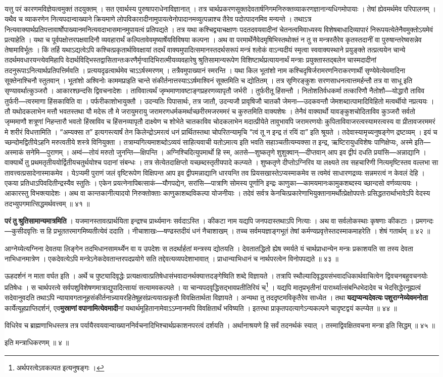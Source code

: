 यत्तु परं कारणमविज्ञेयत्वमुक्तं तदयुक्तम् । सत एवार्थस्य पुरुषापराधेनाविज्ञानात् । तत्र चार्थप्रकरणसूक्तदेवतार्षनिगमनिरुक्तव्याकरणज्ञानान्यधिगमोपायाः । तेषां ह्येवमर्थमेव परिपालनम् । यथैव च व्याकरणेन नित्यपदान्वाख्याने क्रियमाणे लोपविकारादीनामुपायत्वेनोपादानमव्युत्पन्नाश्च तैरेव पदोत्पादनमिव मन्यन्ते । तथाऽत्र नित्यवाक्यार्थप्रतिपत्तावार्षोपाख्यानमनित्यवदाभासमानमुपायत्वं प्रतिपद्यते । तत्र यथा कश्चिद्व्याचक्षाणः पदतदवयवादीनां चेतनत्वमिवाध्यस्य विशेषबाधादिव्यापारं निरूपयत्येतेनैवमुक्तोऽयमेवं प्रत्याहेति । यथा च पूर्वपक्षोत्तरपक्षवादिनौ व्यवहारार्थं कल्पितावेवमृष्यार्षेयविविषया कल्पना । अथ वा परमार्थेनैवेदमृषिभिस्तथोक्तं न तु स मन्त्रस्तैरेव कृतस्तदानीं वा पुरुषान्तरेष्वसन्नेव तेषामाविर्भूतः । किं तर्हि यथाऽद्यत्वेऽपि कश्चित्प्रकृतार्थविवक्षायां तदर्थं वाक्यमुपादित्समानस्तदर्थसरूपं मन्त्रं श्लोकं वाऽन्यदीयं स्मृत्वा स्ववाक्यस्थाने प्रयुङ्क्ते तत्प्रत्ययेन चान्ये तदर्थमवधारयन्त्येवमिहापि वेदार्थविद्भिस्तद्वासितान्तःकरणैर्मृग्वादिभिरात्मीयव्यवहारेषु श्रुतिसामान्यरूपेण विशिष्टार्थप्रत्यायनार्थं मन्त्राः प्रयुक्तास्तद्बलेन चास्मदादीनां तदनुरूपाऽनित्यार्थप्रतिपत्तिर्मवति । प्रत्ययदृढत्वार्थमेव चाऽऽर्षस्मरणम् । तत्रैवमुपाख्यानं स्मरन्ति । यथा किल भूतांशो नाम कश्चिदृषिर्जरामरणनिराकरणार्थी सृण्येवेत्येवमादिना सूक्तेनाश्चिनौ स्तुतवान् । भूतांशो अश्विनोः काममप्राइति चान्ते संकीर्तनात्तस्याऽऽर्षमाश्विनं सूक्तमिति च द्योतितम् । तत्र सृणिरङ्कुशः सरणसाधनत्वात्तमर्हन्तौ तत्र वा साधू इति सृण्यावर्थात्कुञ्जरौ । आकारश्छन्दसि द्विवचनादेशः । ताविवात्यर्थं जृम्भमाणावष्टाङ्गप्रहरणव्यापृतौ जर्भरी । तुर्फरीतू हिंसन्तौ । नितोशतिर्वधकर्मा तत्कारिणौ नैतोशौ—योद्धारौ ताविव तुर्फरी—त्वरमाणा हिंसकाविति वा । पर्फरीकाशोभायुक्तौ । उदन्यतिः पिपासार्थः, तत्र जातौ, उदन्यजौ प्रावृषिजौ चातकौ जेमना—उदकवन्तौ जेमशब्दात्पामादिविहितो मत्वर्थीयो नप्रत्ययः । तौ यथोदकलाभेन मत्तौ भवतस्तथा यौ मदेरू तौ मे जरायुमरायु जरामरणधर्मकमर्थाच्छरीरमजरममरं च कुरुतमिति वाक्यशेषः । तेनैवं वाक्यार्थो यावङ्कुशचोदिताविव कुञ्जरौ सर्वतो जृम्ममाणौ शत्रूणां निहन्तारौ भवतो हिंस्राविव च हिंसनव्यापृतौ दाक्ष्येण च शोभेते चातकाविव चोदकलाभेन मदात्प्रीयेते तावुभावपि जरामरणयोः कुपिताविवाजरत्वस्यामरत्वस्य वा प्रीतावजरममरं मे शरीरं विधत्तामिति । “अम्यक्सा त” इत्यगस्त्यार्षं तेन किलेन्द्रोऽमरत्वं धनं प्रार्थितस्तथा चोपरितन्यामृचि “त्वं तू न इन्द्र तं रयिं दा” इति श्रूयते । तदेवास्यामृच्यनुषङ्गेण द्रष्टव्यम् । इयं च च्छन्दोमद्वितीयेऽहनि मरुत्वतीये शस्त्रे विनियुक्ता । तत्राम्यगित्यमाशब्दोऽव्ययं साहित्यवाची यतोऽमात्य इति भवति सहाञ्चतीत्यम्यक्सा त इन्द्र, ऋष्टिरायुधविशेषः पाणिक्षेप्यः, अस्मे इति—अस्माकं सनेमि—पुराणम् । अम्वं—तोयं मरुतो जुनन्ति—क्षिपन्ति । अग्निश्चिदित्युपमार्थो हि स्म, अतसे—शुष्कतृणे शुशुक्वान्—दीप्तवान् आप इव द्वीपं दधति प्रयांसि—अन्नाद्यानि । वाक्यार्थे तु प्रथमतृतीययोर्द्वितीयचतुर्थयोश्च पदानां संबन्धः । तत्र सेत्येतदाक्षिप्तो यच्छब्दस्तृतीयपादे कल्प्यते । शुष्कतृणे दीप्तोऽग्निरिव या लक्ष्यते तव सहचारिणी नित्यमृष्टिस्तव वल्लभा सा तावत्त्वत्प्रसादेनास्माकमेव । येऽप्यमी पुराणं जलं वृष्टिरूपेण विक्षिपन्त आप इव द्वीपमन्नाद्यानि धारयन्ति तव प्रियसखास्तेऽप्यस्माकमेव स त्वमेवं साधारणद्रव्यः सन्नमरत्वं न केवलं देहि । एकया प्रतिधाऽपिवदितीन्द्रस्यैव स्तुतिः । एकेन प्रयत्नेनापिबत्साकं—यौगपद्येन, सरांसि—पात्राणि सोमस्य पूर्णानि इन्द्रः काणुका—कामयमानःकामुकशब्दस्य च्छान्दसो वर्णव्यत्ययः । आकारस्तु विभक्त्यादेशः । अथ वा कान्तकानीत्यादयो निरुक्तोक्ताः काणुकाशब्दविकल्पा योजनीयाः । तदेवं सर्वत्र केनचित्प्रकारेणाभियुक्तानामर्थोत्प्रेक्षोपपत्तेः प्रसिद्धतरार्थाभावेऽपि वेदस्य तदभ्युपगमात्सिद्धमर्थवत्त्वम् ॥ ४१ ॥

**परं तु श्रुतिसामान्यमात्रमिति** । यजमानस्तावत्प्रार्थयिता इन्द्रश्च प्रार्थ्यमानः सर्वदाऽस्ति । कीकटा नाम यद्यपि जनपदास्तथाऽपि नित्याः । अथ वा सर्वलोकस्थाः कृषणाः कीकटाः । प्रमगन्दः—कुसीदवृत्तिः स हि प्रभूततरमागमिष्यतीत्येवं ददाति । नीचाशाखः—षण्ढस्तदीयं धनं नैचाशाखम् । तच्च सर्वमयज्ञाङ्गभूतं तेषां कर्मण्यप्रवृत्तेस्तदस्माकमाहरेति । शेषं गतार्थम् ॥ ४२ ॥

आग्नेय्येत्यग्निना देवतया लिङ्गेन तदभिधानसामर्थ्येन वा य उपदेशः स तदर्थार्हतां मन्त्रस्य द्योतयति । देवतातद्धितो ह्येष स्मर्यते यं चार्थप्राधान्येन मन्त्रः प्रकाशयति सा तस्य देवता नाभिधानमात्रेण । एकदेवत्येऽपि मन्त्रेऽनेकदेवतान्तरपदप्रयोगे सति तद्देवत्यव्यपदेशाभावात् । प्राधान्याभिधानं च नार्थपरत्वेन विनोपपद्यते ॥ ४३ ॥

ऊहदर्शनं न माता वर्घत इति । अर्थे च पुष्ट्यादिवृद्धेः प्रत्यक्षत्वात्प्रतिषेधासंभवादानर्थक्यात्तदङ्गेष्विति शब्दे विज्ञायते । तत्रापि स्थौल्यादिवृद्धयसंभवादधिकार्थवाचित्वेन द्विवचनबहुवचनयोः प्रतिषेधः । स चार्थपरत्वे सर्वपशुविशेषणमात्राद्युपादित्सायां सत्यामवकल्पते । या चान्यपदवृद्धिसद्भावप्रतीतिरियं च[^2] । यद्यपि मातृप्रभृतीनां पारार्थ्यात्संबन्धिभेदादेव च भेदसिद्धेरनूह्यत्वं सदेवानुवदति तथाऽपि न्यायावगतानूहसंकीर्तनान्न्यायरहितेषूहसंप्रत्ययात्प्रकृतौ विवक्षितार्थता विज्ञायते । अन्यथा तु तददृष्टमविकृतैरेव साध्येत । तथा **यद्यप्यन्यदेवत्यः पशुराग्नेय्येवमनोता** कार्येत्यूहप्राप्तिदर्शनं, एव**मुस्राणां वपानामित्येवमादी**नां यथार्थमूहितानामेवाऽऽम्नानमपि विवक्षितार्थं भविष्यति । इतरथा प्राकृतपदत्यागेऽन्यकल्पने चादृष्टद्वयं कल्प्येत ॥ ४४ ॥

[^2]: अर्थपरत्वेऽवकल्पत इत्यनुषङ्गः ।


विधिरेव च ब्राह्मणाभिधस्तत्र तत्र पर्यायैरवयवान्वाख्याननिर्वचनादिभिश्चार्थप्रकाशनपरत्वं दर्शयति । अर्थानाश्रयणे हि सर्वं तदनर्थकं स्यात् । तस्माद्विवक्षितवचना मन्त्रा इति सिद्धम् ॥ ४५ ॥

इति मन्त्राधिकरणम् ॥ ४ ॥

[^1]: गवामयनान्तर्गत एकाहो विषुवानिति ।
